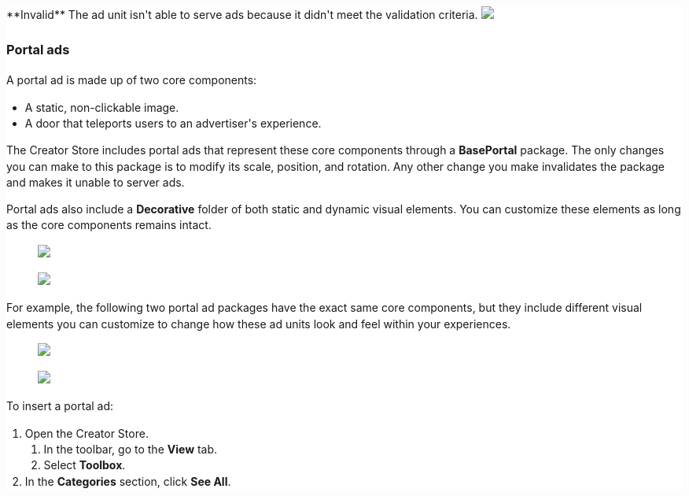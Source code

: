   </tr>
  <tr>
    <td>**Invalid**</td>
    <td>The ad unit isn't able to serve ads because it didn't meet the validation criteria.</td>
    <td><img src="../../assets/monetization/immersive-ads/ImageAds-Invalid.jpg" width="80%" /></td>
  </tr>
</tbody>
</table>

### Portal ads

A portal ad is made up of two core components:

- A static, non-clickable image.
- A door that teleports users to an advertiser's experience.

The Creator Store includes portal ads that represent these core components through a **BasePortal** package. The only changes you can make to this package is to modify its scale, position, and rotation. Any other change you make invalidates the package and makes it unable to server ads.

Portal ads also include a **Decorative** folder of both static and dynamic visual elements. You can customize these elements as long as the core components remains intact.

<GridContainer numColumns="2">
  <figure>
    <img src="../../assets/monetization/immersive-ads/Portal-Ads-BasePortal.png" width="320" />
  </figure>
  <figure>
    <img src="../../assets/monetization/immersive-ads/Portal-Ads-Decorative.png" width="320" />
  </figure>
</GridContainer>

For example, the following two portal ad packages have the exact same core components, but they include different visual elements you can customize to change how these ad units look and feel within your experiences.

<GridContainer numColumns="2">
  <figure>
    <img src="../../assets/monetization/immersive-ads/PortalAds-Sample1.png" width="80%" />
  </figure>
  <figure>
    <img src="../../assets/monetization/immersive-ads/PortalAds-Sample2.jpg" width="80%" />
  </figure>
</GridContainer>

To insert a portal ad:

1. Open the Creator Store.
   1. In the toolbar, go to the **View** tab.
   1. Select **Toolbox**.
1. In the **Categories** section, click **See All**.
